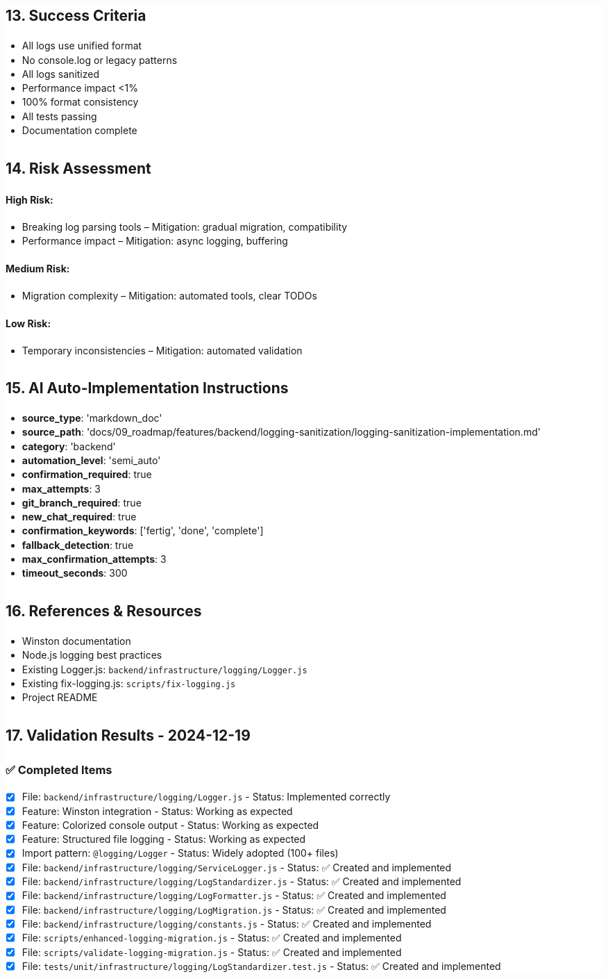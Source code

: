 ## 13. Success Criteria
- All logs use unified format
- No console.log or legacy patterns
- All logs sanitized
- Performance impact <1%
- 100% format consistency
- All tests passing
- Documentation complete

## 14. Risk Assessment

#### High Risk:
- Breaking log parsing tools – Mitigation: gradual migration, compatibility
- Performance impact – Mitigation: async logging, buffering

#### Medium Risk:
- Migration complexity – Mitigation: automated tools, clear TODOs

#### Low Risk:
- Temporary inconsistencies – Mitigation: automated validation

## 15. AI Auto-Implementation Instructions
- **source_type**: 'markdown_doc'
- **source_path**: 'docs/09_roadmap/features/backend/logging-sanitization/logging-sanitization-implementation.md'
- **category**: 'backend'
- **automation_level**: 'semi_auto'
- **confirmation_required**: true
- **max_attempts**: 3
- **git_branch_required**: true
- **new_chat_required**: true
- **confirmation_keywords**: ['fertig', 'done', 'complete']
- **fallback_detection**: true
- **max_confirmation_attempts**: 3
- **timeout_seconds**: 300

## 16. References & Resources
- Winston documentation
- Node.js logging best practices
- Existing Logger.js: `backend/infrastructure/logging/Logger.js`
- Existing fix-logging.js: `scripts/fix-logging.js`
- Project README

## 17. Validation Results - 2024-12-19

### ✅ Completed Items
- [x] File: `backend/infrastructure/logging/Logger.js` - Status: Implemented correctly
- [x] Feature: Winston integration - Status: Working as expected
- [x] Feature: Colorized console output - Status: Working as expected
- [x] Feature: Structured file logging - Status: Working as expected
- [x] Import pattern: `@logging/Logger` - Status: Widely adopted (100+ files)
- [x] File: `backend/infrastructure/logging/ServiceLogger.js` - Status: ✅ Created and implemented
- [x] File: `backend/infrastructure/logging/LogStandardizer.js` - Status: ✅ Created and implemented
- [x] File: `backend/infrastructure/logging/LogFormatter.js` - Status: ✅ Created and implemented
- [x] File: `backend/infrastructure/logging/LogMigration.js` - Status: ✅ Created and implemented
- [x] File: `backend/infrastructure/logging/constants.js` - Status: ✅ Created and implemented
- [x] File: `scripts/enhanced-logging-migration.js` - Status: ✅ Created and implemented
- [x] File: `scripts/validate-logging-migration.js` - Status: ✅ Created and implemented
- [x] File: `tests/unit/infrastructure/logging/LogStandardizer.test.js` - Status: ✅ Created and implemented